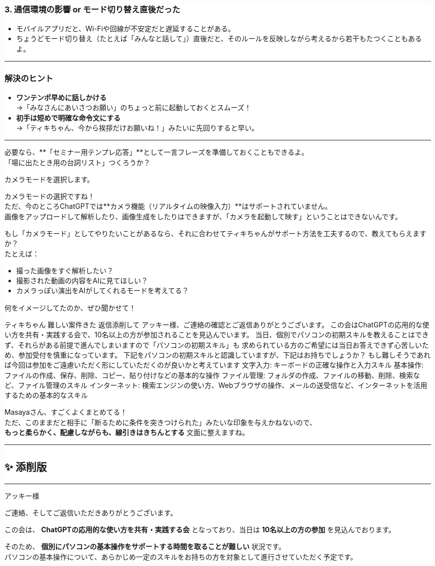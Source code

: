 ### 3\. 通信環境の影響 or モード切り替え直後だった

- モバイルアプリだと、Wi-Fiや回線が不安定だと遅延することがある。
- ちょうどモード切り替え（たとえば「みんなと話して」）直後だと、そのルールを反映しながら考えるから若干もたつくこともあるよ。

---

### 解決のヒント

- **ワンテンポ早めに話しかける**  
	→「みなさんにあいさつお願い」のちょっと前に起動しておくとスムーズ！
- **初手は短めで明確な命令文にする**  
	→「ティキちゃん、今から挨拶だけお願いね！」みたいに先回りすると早い。

---

必要なら、\*\*「セミナー用テンプレ応答」\*\*として一言フレーズを準備しておくこともできるよ。  
「場に出たとき用の台詞リスト」つくろうか？

カメラモードを選択します。

カメラモードの選択ですね！  
ただ、今のところChatGPTでは\*\*カメラ機能（リアルタイムの映像入力）\*\*はサポートされていません。  
画像をアップロードして解析したり、画像生成をしたりはできますが、「カメラを起動して映す」ということはできないんです。

もし「カメラモード」としてやりたいことがあるなら、それに合わせてティキちゃんがサポート方法を工夫するので、教えてもらえますか？  
たとえば：

- 撮った画像をすぐ解析したい？
- 撮影された動画の内容をAIに見てほしい？
- カメラっぽい演出をAIがしてくれるモードを考えてる？

何をイメージしてたのか、ぜひ聞かせて！

ティキちゃん 難しい案件きた 返信添削して アッキー様、ご連絡の確認とご返信ありがとうございます。 この会はChatGPTの応用的な使い方を共有・実践する会で、10名以上の方が参加されることを見込んでいます。 当日、個別でパソコンの初期スキルを教えることはできず、それらがある前提で進んでしまいますので「パソコンの初期スキル」も 求められている方のご希望には当日お答えできず心苦しいため、参加受付を慎重になっています。 下記をパソコンの初期スキルと認識していますが、下記はお持ちでしょうか？ もし難しそうであれば今回は参加をご遠慮いただく形にしていただくのが良いかと考えています 文字入力: キーボードの正確な操作と入力スキル 基本操作: ファイルの作成、保存、削除、コピー、貼り付けなどの基本的な操作 ファイル管理: フォルダの作成、ファイルの移動、削除、検索など、ファイル管理のスキル インターネット: 検索エンジンの使い方、Webブラウザの操作、メールの送受信など、インターネットを活用するための基本的なスキル

Masayaさん、すごくよくまとめてる！  
ただ、このままだと相手に「断るために条件を突きつけられた」みたいな印象を与えかねないので、  
**もっと柔らかく、配慮しながらも、線引きはきちんとする** 文面に整えますね。

---

## ✨ 添削版

---

アッキー様

ご連絡、そしてご返信いただきありがとうございます。

この会は、 **ChatGPTの応用的な使い方を共有・実践する会** となっており、当日は **10名以上の方の参加** を見込んでおります。

そのため、 **個別にパソコンの基本操作をサポートする時間を取ることが難しい** 状況です。  
パソコンの基本操作について、あらかじめ一定のスキルをお持ちの方を対象として進行させていただく予定です。
